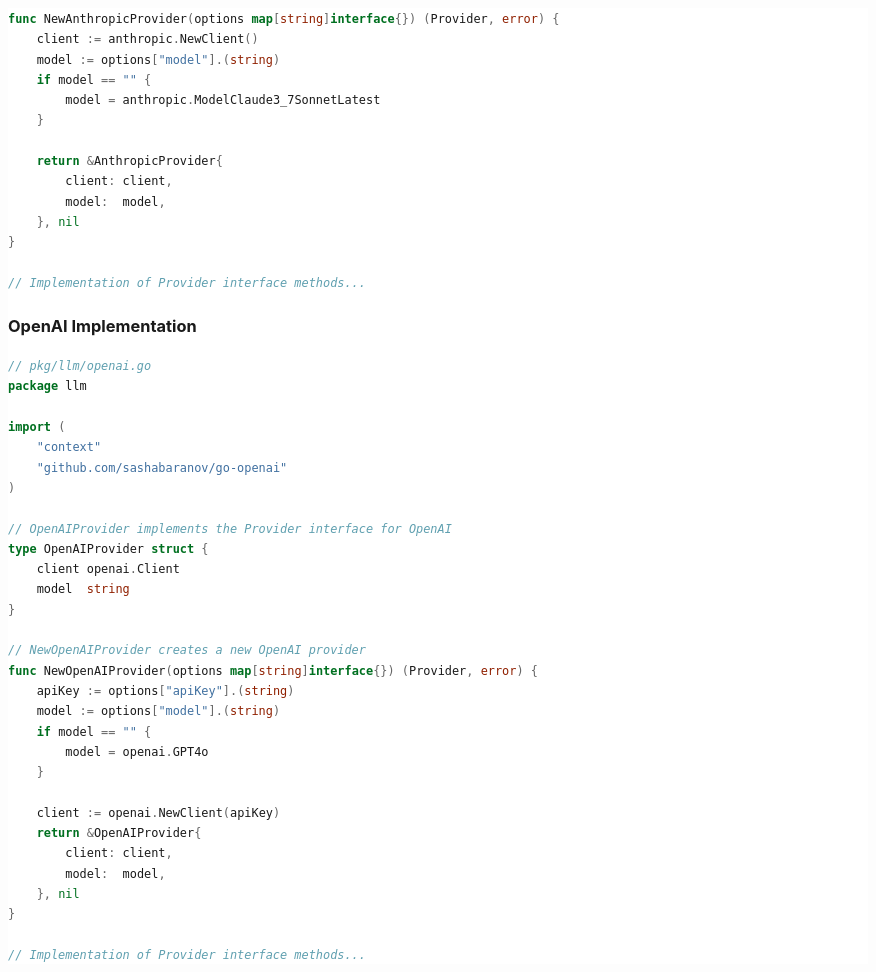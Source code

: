 ```go
func NewAnthropicProvider(options map[string]interface{}) (Provider, error) {
    client := anthropic.NewClient()
    model := options["model"].(string)
    if model == "" {
        model = anthropic.ModelClaude3_7SonnetLatest
    }

    return &AnthropicProvider{
        client: client,
        model:  model,
    }, nil
}

// Implementation of Provider interface methods...
```

### OpenAI Implementation

```go
// pkg/llm/openai.go
package llm

import (
    "context"
    "github.com/sashabaranov/go-openai"
)

// OpenAIProvider implements the Provider interface for OpenAI
type OpenAIProvider struct {
    client openai.Client
    model  string
}

// NewOpenAIProvider creates a new OpenAI provider
func NewOpenAIProvider(options map[string]interface{}) (Provider, error) {
    apiKey := options["apiKey"].(string)
    model := options["model"].(string)
    if model == "" {
        model = openai.GPT4o
    }

    client := openai.NewClient(apiKey)
    return &OpenAIProvider{
        client: client,
        model:  model,
    }, nil
}

// Implementation of Provider interface methods...
```

